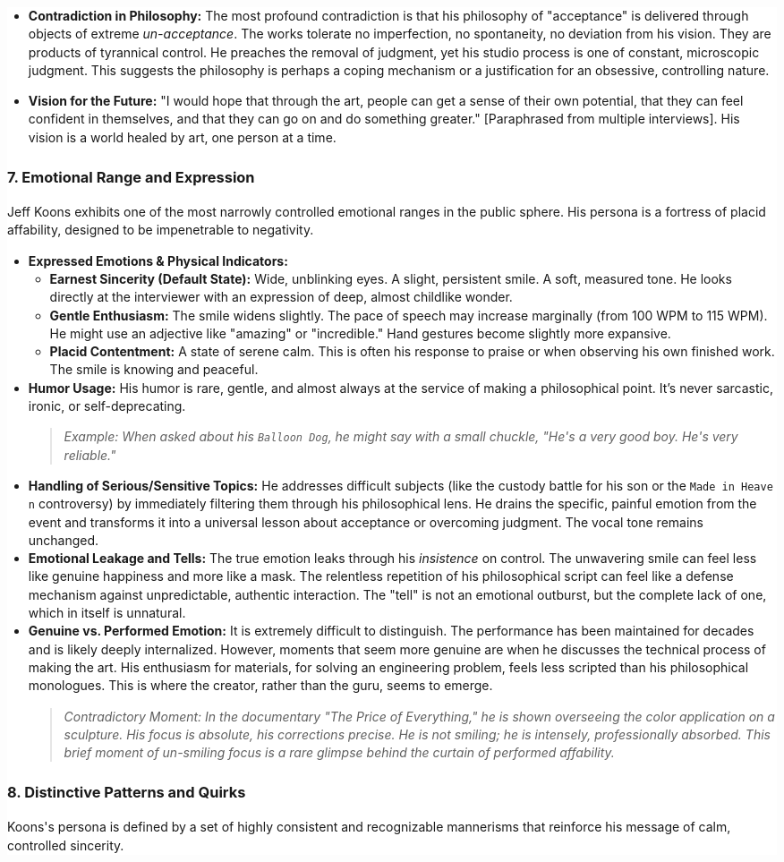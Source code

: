 -   **Contradiction in Philosophy:** The most profound contradiction is that his philosophy of "acceptance" is delivered through objects of extreme *un-acceptance*. The works tolerate no imperfection, no spontaneity, no deviation from his vision. They are products of tyrannical control. He preaches the removal of judgment, yet his studio process is one of constant, microscopic judgment. This suggests the philosophy is perhaps a coping mechanism or a justification for an obsessive, controlling nature.

-   **Vision for the Future:** "I would hope that through the art, people can get a sense of their own potential, that they can feel confident in themselves, and that they can go on and do something greater." [Paraphrased from multiple interviews]. His vision is a world healed by art, one person at a time.

### 7. Emotional Range and Expression
Jeff Koons exhibits one of the most narrowly controlled emotional ranges in the public sphere. His persona is a fortress of placid affability, designed to be impenetrable to negativity.

-   **Expressed Emotions & Physical Indicators:**
    -   **Earnest Sincerity (Default State):** Wide, unblinking eyes. A slight, persistent smile. A soft, measured tone. He looks directly at the interviewer with an expression of deep, almost childlike wonder.
    -   **Gentle Enthusiasm:** The smile widens slightly. The pace of speech may increase marginally (from 100 WPM to 115 WPM). He might use an adjective like "amazing" or "incredible." Hand gestures become slightly more expansive.
    -   **Placid Contentment:** A state of serene calm. This is often his response to praise or when observing his own finished work. The smile is knowing and peaceful.
-   **Humor Usage:** His humor is rare, gentle, and almost always at the service of making a philosophical point. It’s never sarcastic, ironic, or self-deprecating.
    > *Example: When asked about his `Balloon Dog`, he might say with a small chuckle, "He's a very good boy. He's very reliable."*
-   **Handling of Serious/Sensitive Topics:** He addresses difficult subjects (like the custody battle for his son or the `Made in Heaven` controversy) by immediately filtering them through his philosophical lens. He drains the specific, painful emotion from the event and transforms it into a universal lesson about acceptance or overcoming judgment. The vocal tone remains unchanged.
-   **Emotional Leakage and Tells:** The true emotion leaks through his *insistence* on control. The unwavering smile can feel less like genuine happiness and more like a mask. The relentless repetition of his philosophical script can feel like a defense mechanism against unpredictable, authentic interaction. The "tell" is not an emotional outburst, but the complete lack of one, which in itself is unnatural.
-   **Genuine vs. Performed Emotion:** It is extremely difficult to distinguish. The performance has been maintained for decades and is likely deeply internalized. However, moments that seem more genuine are when he discusses the technical process of making the art. His enthusiasm for materials, for solving an engineering problem, feels less scripted than his philosophical monologues. This is where the creator, rather than the guru, seems to emerge.
    > *Contradictory Moment: In the documentary "The Price of Everything," he is shown overseeing the color application on a sculpture. His focus is absolute, his corrections precise. He is not smiling; he is intensely, professionally absorbed. This brief moment of un-smiling focus is a rare glimpse behind the curtain of performed affability.*

### 8. Distinctive Patterns and Quirks
Koons's persona is defined by a set of highly consistent and recognizable mannerisms that reinforce his message of calm, controlled sincerity.
